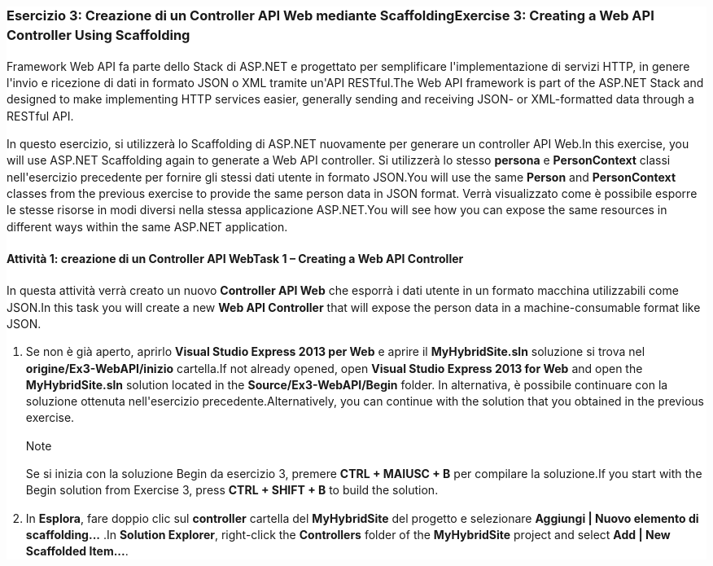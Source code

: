 <a id="Exercise3"></a>
### <a name="exercise-3-creating-a-web-api-controller-using-scaffolding"></a><span data-ttu-id="f9153-286">Esercizio 3: Creazione di un Controller API Web mediante Scaffolding</span><span class="sxs-lookup"><span data-stu-id="f9153-286">Exercise 3: Creating a Web API Controller Using Scaffolding</span></span>

<span data-ttu-id="f9153-287">Framework Web API fa parte dello Stack di ASP.NET e progettato per semplificare l'implementazione di servizi HTTP, in genere l'invio e ricezione di dati in formato JSON o XML tramite un'API RESTful.</span><span class="sxs-lookup"><span data-stu-id="f9153-287">The Web API framework is part of the ASP.NET Stack and designed to make implementing HTTP services easier, generally sending and receiving JSON- or XML-formatted data through a RESTful API.</span></span>

<span data-ttu-id="f9153-288">In questo esercizio, si utilizzerà lo Scaffolding di ASP.NET nuovamente per generare un controller API Web.</span><span class="sxs-lookup"><span data-stu-id="f9153-288">In this exercise, you will use ASP.NET Scaffolding again to generate a Web API controller.</span></span> <span data-ttu-id="f9153-289">Si utilizzerà lo stesso **persona** e **PersonContext** classi nell'esercizio precedente per fornire gli stessi dati utente in formato JSON.</span><span class="sxs-lookup"><span data-stu-id="f9153-289">You will use the same **Person** and **PersonContext** classes from the previous exercise to provide the same person data in JSON format.</span></span> <span data-ttu-id="f9153-290">Verrà visualizzato come è possibile esporre le stesse risorse in modi diversi nella stessa applicazione ASP.NET.</span><span class="sxs-lookup"><span data-stu-id="f9153-290">You will see how you can expose the same resources in different ways within the same ASP.NET application.</span></span>

<a id="Ex3Task1"></a>
#### <a name="task-1--creating-a-web-api-controller"></a><span data-ttu-id="f9153-291">Attività 1: creazione di un Controller API Web</span><span class="sxs-lookup"><span data-stu-id="f9153-291">Task 1 – Creating a Web API Controller</span></span>

<span data-ttu-id="f9153-292">In questa attività verrà creato un nuovo **Controller API Web** che esporrà i dati utente in un formato macchina utilizzabili come JSON.</span><span class="sxs-lookup"><span data-stu-id="f9153-292">In this task you will create a new **Web API Controller** that will expose the person data in a machine-consumable format like JSON.</span></span>

1. <span data-ttu-id="f9153-293">Se non è già aperto, aprirlo **Visual Studio Express 2013 per Web** e aprire il **MyHybridSite.sln** soluzione si trova nel **origine/Ex3-WebAPI/inizio** cartella.</span><span class="sxs-lookup"><span data-stu-id="f9153-293">If not already opened, open **Visual Studio Express 2013 for Web** and open the **MyHybridSite.sln** solution located in the **Source/Ex3-WebAPI/Begin** folder.</span></span> <span data-ttu-id="f9153-294">In alternativa, è possibile continuare con la soluzione ottenuta nell'esercizio precedente.</span><span class="sxs-lookup"><span data-stu-id="f9153-294">Alternatively, you can continue with the solution that you obtained in the previous exercise.</span></span>

    > [!NOTE]
    > <span data-ttu-id="f9153-295">Se si inizia con la soluzione Begin da esercizio 3, premere **CTRL + MAIUSC + B** per compilare la soluzione.</span><span class="sxs-lookup"><span data-stu-id="f9153-295">If you start with the Begin solution from Exercise 3, press **CTRL + SHIFT + B** to build the solution.</span></span>
2. <span data-ttu-id="f9153-296">In **Esplora**, fare doppio clic sul **controller** cartella del **MyHybridSite** del progetto e selezionare **Aggiungi | Nuovo elemento di scaffolding...** .</span><span class="sxs-lookup"><span data-stu-id="f9153-296">In **Solution Explorer**, right-click the **Controllers** folder of the **MyHybridSite** project and select **Add | New Scaffolded Item...**.</span></span>
